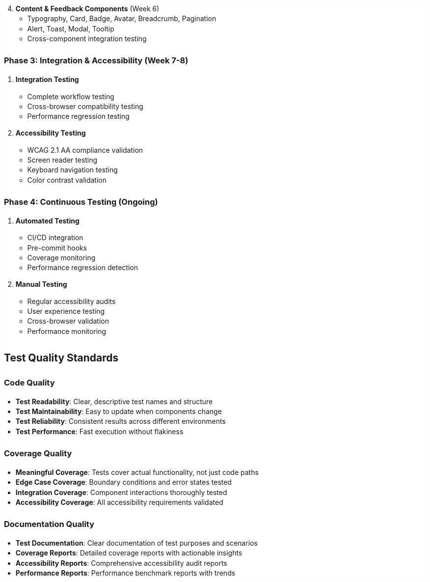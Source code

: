 4. **Content & Feedback Components** (Week 6)
   - Typography, Card, Badge, Avatar, Breadcrumb, Pagination
   - Alert, Toast, Modal, Tooltip
   - Cross-component integration testing

### Phase 3: Integration & Accessibility (Week 7-8)
1. **Integration Testing**
   - Complete workflow testing
   - Cross-browser compatibility testing
   - Performance regression testing

2. **Accessibility Testing**
   - WCAG 2.1 AA compliance validation
   - Screen reader testing
   - Keyboard navigation testing
   - Color contrast validation

### Phase 4: Continuous Testing (Ongoing)
1. **Automated Testing**
   - CI/CD integration
   - Pre-commit hooks
   - Coverage monitoring
   - Performance regression detection

2. **Manual Testing**
   - Regular accessibility audits
   - User experience testing
   - Cross-browser validation
   - Performance monitoring

## Test Quality Standards

### Code Quality
- **Test Readability**: Clear, descriptive test names and structure
- **Test Maintainability**: Easy to update when components change
- **Test Reliability**: Consistent results across different environments
- **Test Performance**: Fast execution without flakiness

### Coverage Quality
- **Meaningful Coverage**: Tests cover actual functionality, not just code paths
- **Edge Case Coverage**: Boundary conditions and error states tested
- **Integration Coverage**: Component interactions thoroughly tested
- **Accessibility Coverage**: All accessibility requirements validated

### Documentation Quality
- **Test Documentation**: Clear documentation of test purposes and scenarios
- **Coverage Reports**: Detailed coverage reports with actionable insights
- **Accessibility Reports**: Comprehensive accessibility audit reports
- **Performance Reports**: Performance benchmark reports with trends
